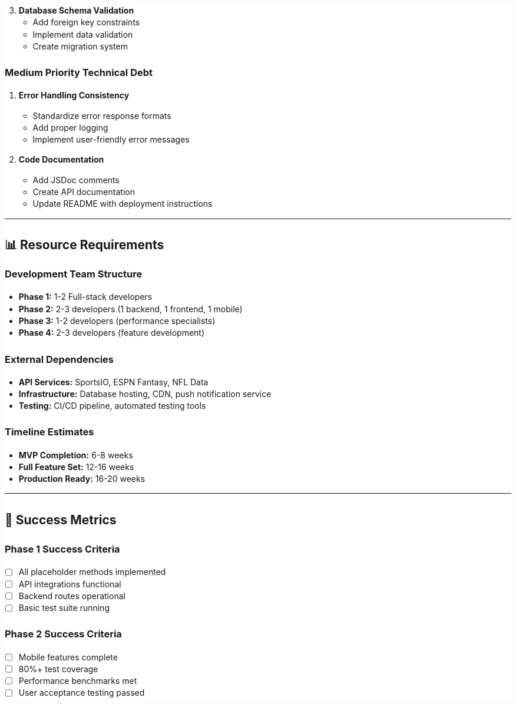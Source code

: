 3. **Database Schema Validation**
   - Add foreign key constraints
   - Implement data validation
   - Create migration system

### Medium Priority Technical Debt
1. **Error Handling Consistency**
   - Standardize error response formats
   - Add proper logging
   - Implement user-friendly error messages

2. **Code Documentation**
   - Add JSDoc comments
   - Create API documentation
   - Update README with deployment instructions

---

## 📊 Resource Requirements

### Development Team Structure
- **Phase 1:** 1-2 Full-stack developers
- **Phase 2:** 2-3 developers (1 backend, 1 frontend, 1 mobile)
- **Phase 3:** 1-2 developers (performance specialists)
- **Phase 4:** 2-3 developers (feature development)

### External Dependencies
- **API Services:** SportsIO, ESPN Fantasy, NFL Data
- **Infrastructure:** Database hosting, CDN, push notification service
- **Testing:** CI/CD pipeline, automated testing tools

### Timeline Estimates
- **MVP Completion:** 6-8 weeks
- **Full Feature Set:** 12-16 weeks
- **Production Ready:** 16-20 weeks

---

## 🎯 Success Metrics

### Phase 1 Success Criteria
- [ ] All placeholder methods implemented
- [ ] API integrations functional
- [ ] Backend routes operational
- [ ] Basic test suite running

### Phase 2 Success Criteria
- [ ] Mobile features complete
- [ ] 80%+ test coverage
- [ ] Performance benchmarks met
- [ ] User acceptance testing passed

